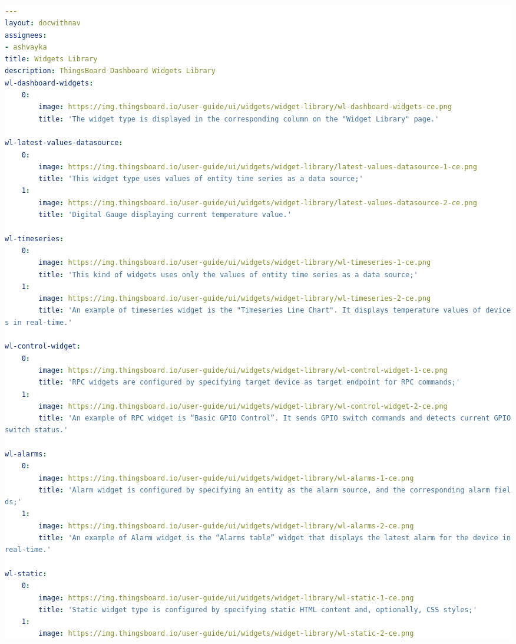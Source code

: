 ```yaml
---
layout: docwithnav
assignees:
- ashvayka
title: Widgets Library
description: ThingsBoard Dashboard Widgets Library
wl-dashboard-widgets:
    0:
        image: https://img.thingsboard.io/user-guide/ui/widgets/widget-library/wl-dashboard-widgets-ce.png
        title: 'The widget type is displayed in the corresponding column on the "Widget Library" page.'

wl-latest-values-datasource:
    0:
        image: https://img.thingsboard.io/user-guide/ui/widgets/widget-library/latest-values-datasource-1-ce.png
        title: 'This widget type uses values of entity time series as a data source;'
    1:
        image: https://img.thingsboard.io/user-guide/ui/widgets/widget-library/latest-values-datasource-2-ce.png
        title: 'Digital Gauge displaying current temperature value.'

wl-timeseries:
    0:
        image: https://img.thingsboard.io/user-guide/ui/widgets/widget-library/wl-timeseries-1-ce.png
        title: 'This kind of widgets uses only the values of entity time series as a data source;'
    1:
        image: https://img.thingsboard.io/user-guide/ui/widgets/widget-library/wl-timeseries-2-ce.png
        title: 'An example of timeseries widget is the "Timeseries Line Chart". It displays temperature values of devices in real-time.'

wl-control-widget:
    0:
        image: https://img.thingsboard.io/user-guide/ui/widgets/widget-library/wl-control-widget-1-ce.png
        title: 'RPC widgets are configured by specifying target device as target endpoint for RPC commands;'
    1:
        image: https://img.thingsboard.io/user-guide/ui/widgets/widget-library/wl-control-widget-2-ce.png
        title: 'An example of RPC widget is “Basic GPIO Control”. It sends GPIO switch commands and detects current GPIO switch status.'

wl-alarms:
    0:
        image: https://img.thingsboard.io/user-guide/ui/widgets/widget-library/wl-alarms-1-ce.png
        title: 'Alarm widget is configured by specifying an entity as the alarm source, and the corresponding alarm fields;'
    1:
        image: https://img.thingsboard.io/user-guide/ui/widgets/widget-library/wl-alarms-2-ce.png
        title: 'An example of Alarm widget is the “Alarms table” widget that displays the latest alarm for the device in real-time.'

wl-static:
    0:
        image: https://img.thingsboard.io/user-guide/ui/widgets/widget-library/wl-static-1-ce.png
        title: 'Static widget type is configured by specifying static HTML content and, optionally, CSS styles;'
    1:
        image: https://img.thingsboard.io/user-guide/ui/widgets/widget-library/wl-static-2-ce.png
```